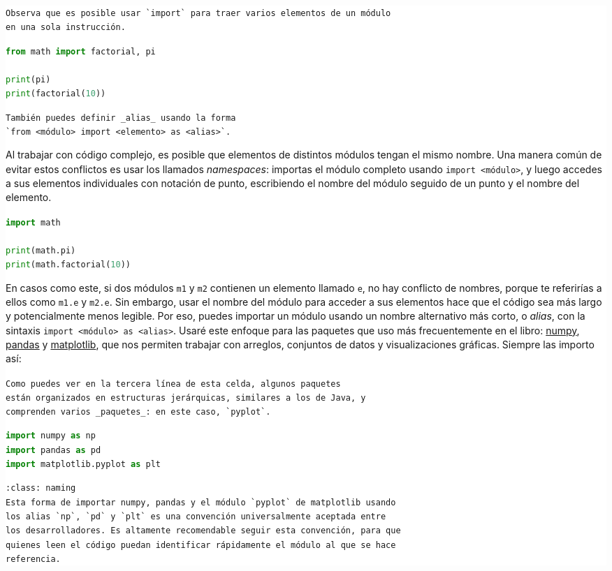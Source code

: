 ```{margin}
Observa que es posible usar `import` para traer varios elementos de un módulo
en una sola instrucción.
```

```python
from math import factorial, pi

print(pi)
print(factorial(10))
```

```{margin}
También puedes definir _alias_ usando la forma
`from <módulo> import <elemento> as <alias>`.
```

Al trabajar con código complejo, es posible que elementos de distintos módulos
tengan el mismo nombre. Una manera común de evitar estos conflictos es usar
los llamados _namespaces_: importas el módulo completo usando
`import <módulo>`, y luego accedes a sus elementos individuales con notación de
punto, escribiendo el nombre del módulo seguido de un punto y el nombre del
elemento.

```python
import math

print(math.pi)
print(math.factorial(10))
```

En casos como este, si dos módulos `m1` y `m2` contienen un elemento llamado
`e`, no hay conflicto de nombres, porque te referirías a ellos como `m1.e` y
`m2.e`. Sin embargo, usar el nombre del módulo para acceder a sus elementos
hace que el código sea más largo y potencialmente menos legible. Por eso,
puedes importar un módulo usando un nombre alternativo más corto, o _alias_,
con la sintaxis `import <módulo> as <alias>`. Usaré este enfoque para las
paquetes que uso más frecuentemente en el libro: [numpy](http://www.numpy.org),
[pandas](http://pandas.pydata.org) y [matplotlib](http://matplotlib.org), que
nos permiten trabajar con arreglos, conjuntos de datos y visualizaciones
gráficas. Siempre las importo así:

```{margin}
Como puedes ver en la tercera línea de esta celda, algunos paquetes
están organizados en estructuras jerárquicas, similares a los de Java, y
comprenden varios _paquetes_: en este caso, `pyplot`.
```

```python
import numpy as np
import pandas as pd
import matplotlib.pyplot as plt
```

```{admonition} Convenciones de nombres
:class: naming
Esta forma de importar numpy, pandas y el módulo `pyplot` de matplotlib usando
los alias `np`, `pd` y `plt` es una convención universalmente aceptada entre
los desarrolladores. Es altamente recomendable seguir esta convención, para que
quienes leen el código puedan identificar rápidamente el módulo al que se hace
referencia.
```
